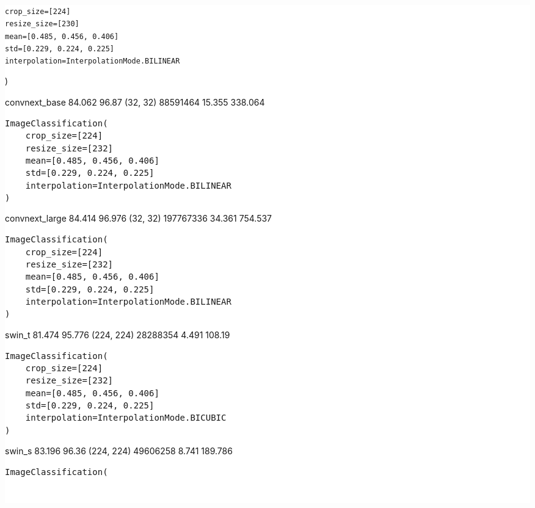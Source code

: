     crop_size=[224]
    resize_size=[230]
    mean=[0.485, 0.456, 0.406]
    std=[0.229, 0.224, 0.225]
    interpolation=InterpolationMode.BILINEAR
)</pre></td>
  </tr>
  <tr>
    <td>convnext_base</td>
    <td>84.062</td>
    <td>96.87</td>
    <td>(32, 32)</td>
    <td>88591464</td>
    <td>15.355</td>
    <td>338.064</td>
    <td><pre>ImageClassification(
    crop_size=[224]
    resize_size=[232]
    mean=[0.485, 0.456, 0.406]
    std=[0.229, 0.224, 0.225]
    interpolation=InterpolationMode.BILINEAR
)</pre></td>
  </tr>
  <tr>
    <td>convnext_large</td>
    <td>84.414</td>
    <td>96.976</td>
    <td>(32, 32)</td>
    <td>197767336</td>
    <td>34.361</td>
    <td>754.537</td>
    <td><pre>ImageClassification(
    crop_size=[224]
    resize_size=[232]
    mean=[0.485, 0.456, 0.406]
    std=[0.229, 0.224, 0.225]
    interpolation=InterpolationMode.BILINEAR
)</pre></td>
  </tr>
  <tr>
    <td>swin_t</td>
    <td>81.474</td>
    <td>95.776</td>
    <td>(224, 224)</td>
    <td>28288354</td>
    <td>4.491</td>
    <td>108.19</td>
    <td><pre>ImageClassification(
    crop_size=[224]
    resize_size=[232]
    mean=[0.485, 0.456, 0.406]
    std=[0.229, 0.224, 0.225]
    interpolation=InterpolationMode.BICUBIC
)</pre></td>
  </tr>
  <tr>
    <td>swin_s</td>
    <td>83.196</td>
    <td>96.36</td>
    <td>(224, 224)</td>
    <td>49606258</td>
    <td>8.741</td>
    <td>189.786</td>
    <td><pre>ImageClassification(